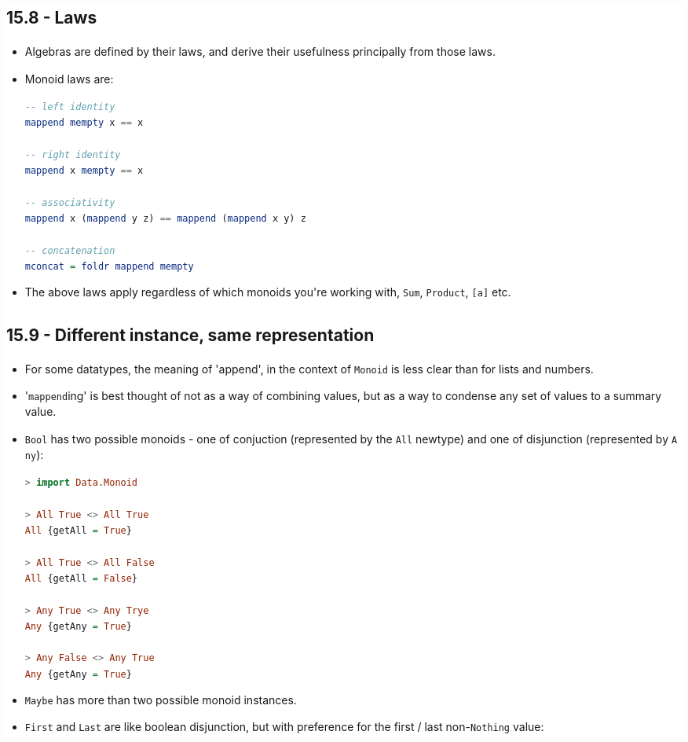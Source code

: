 
## 15.8 - Laws

- Algebras are defined by their laws, and derive their usefulness principally from those laws.

- Monoid laws are:

    ```haskell
    -- left identity
    mappend mempty x == x

    -- right identity
    mappend x mempty == x

    -- associativity
    mappend x (mappend y z) == mappend (mappend x y) z

    -- concatenation
    mconcat = foldr mappend mempty
    ```

- The above laws apply regardless of which monoids you're working with, `Sum`, `Product`, `[a]` etc.


## 15.9 - Different instance, same representation

- For some datatypes, the meaning of 'append', in the context of `Monoid` is less clear than for lists and numbers.

- '`mappend`ing' is best thought of not as a way of combining values, but as a way to condense any set of values to a
summary value.

- `Bool` has two possible monoids - one of conjuction (represented by the `All` newtype) and one of disjunction
(represented by `Any`):

    ```haskell
    > import Data.Monoid

    > All True <> All True
    All {getAll = True}

    > All True <> All False
    All {getAll = False}

    > Any True <> Any Trye
    Any {getAny = True}

    > Any False <> Any True
    Any {getAny = True}
    ```

- `Maybe` has more than two possible monoid instances.

- `First` and `Last` are like boolean disjunction, but with preference for the first / last non-`Nothing` value:
